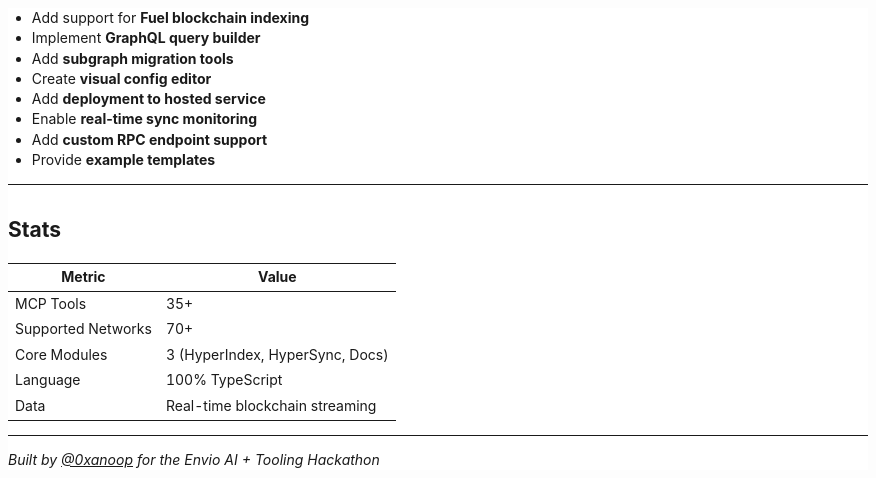 * Add support for **Fuel blockchain indexing**
* Implement **GraphQL query builder**
* Add **subgraph migration tools**
* Create **visual config editor**
* Add **deployment to hosted service**
* Enable **real-time sync monitoring**
* Add **custom RPC endpoint support**
* Provide **example templates**

---

## **Stats**

| Metric             | Value                           |
| ------------------ | ------------------------------- |
| MCP Tools          | 35+                             |
| Supported Networks | 70+                             |
| Core Modules       | 3 (HyperIndex, HyperSync, Docs) |
| Language           | 100% TypeScript                 |
| Data               | Real-time blockchain streaming  |

---

*Built by [@0xanoop](https://x.com/0xanoop) for the Envio AI + Tooling Hackathon*
